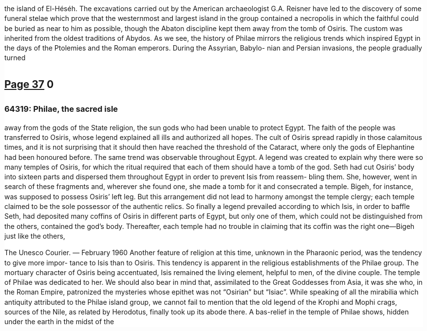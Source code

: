 the island of El-Héséh. The excavations carried out by 
the American archaeologist G.A. Reisner have led to the 
discovery of some funeral stelae which prove that the 
westernmost and largest island in the group contained a 
necropolis in which the faithful could be buried as near 
to him as possible, though the Abaton discipline kept 
them away from the tomb of Osiris. The custom was 
inherited from the oldest traditions of Abydos. 
As we see, the history of Philae mirrors the religious 
trends which inspired Egypt in the days of the Ptolemies 
and the Roman emperors. During the Assyrian, Babylo- 
nian and Persian invasions, the people gradually turned

## [Page 37](https://demo.humlab.umu.se/courier/064522engo.pdf#page=37) 0

### 64319: Philae, the sacred isle

away from the gods of the State religion, the sun gods 
who had been unable to protect Egypt. 
The faith of the people was transferred to Osiris, whose 
legend explained all ills and authorized all hopes. The 
cult of Osiris spread rapidly in those calamitous times, 
and it is not surprising that it should then have reached 
the threshold of the Cataract, where only the gods of 
Elephantine had been honoured before. 
The same trend was observable throughout Egypt. A 
legend was created to explain why there were so many 
temples of Osiris, for which the ritual required that each 
of them should have a tomb of the god. Seth had cut 
Osiris’ body into sixteen parts and dispersed them 
throughout Egypt in order to prevent Isis from reassem- 
bling them. She, however, went in search of these 
fragments and, wherever she found one, she made a tomb 
for it and consecrated a temple. Bigeh, for instance, was 
supposed to possess Osiris’ left leg. 
But this arrangement did not lead to harmony amongst 
the temple clergy; each temple claimed to be the sole 
possessor of the authentic relics. So finally a legend 
prevailed according to which Isis, in order to baffle Seth, 
had deposited many coffins of Osiris in different parts 
of Egypt, but only one of them, which could not be 
distinguished from the others, contained the god’s body. 
Thereafter, each temple had no trouble in claiming that 
its coffin was the right one—Bigeh just like the others, 
    
The Unesco Courier. — February 1960 
Another feature of religion at this time, unknown in the 
Pharaonic period, was the tendency to give more impor- 
tance to Isis than to Osiris. This tendency is apparent 
in the religious establishments of the Philae group. The 
mortuary character of Osiris being accentuated, Isis 
remained the living element, helpful to men, of the divine 
couple. The temple of Philae was dedicated to her. We 
should also bear in mind that, assimilated to the Great 
Goddesses from Asia, it was she who, in the Roman 
Empire, patronized the mysteries whose epithet was not 
“Osirian” but “Isiac”. 
While speaking of all the mirabilia which antiquity 
attributed to the Philae island group, we cannot fail to 
mention that the old legend of the Krophi and Mophi 
crags, sources of the Nile, as related by Herodotus, finally 
took up its abode there. A bas-relief in the temple of 
Philae shows, hidden under the earth in the midst of the 